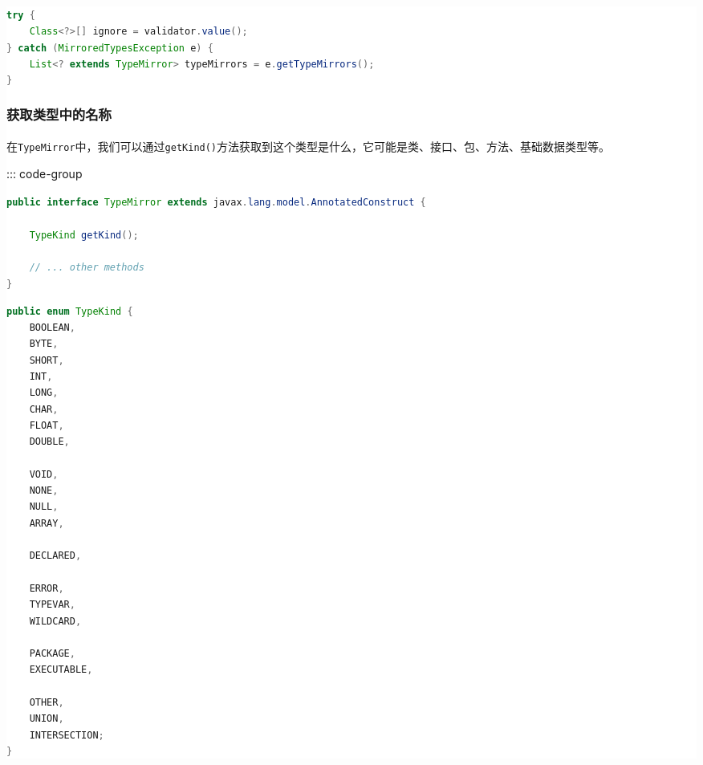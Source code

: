```java
try {
    Class<?>[] ignore = validator.value();
} catch (MirroredTypesException e) {
    List<? extends TypeMirror> typeMirrors = e.getTypeMirrors();
}
```

### 获取类型中的名称

在`TypeMirror`中，我们可以通过`getKind()`方法获取到这个类型是什么，它可能是类、接口、包、方法、基础数据类型等。

::: code-group

```java [TypeMirror]
public interface TypeMirror extends javax.lang.model.AnnotatedConstruct {

    TypeKind getKind();

    // ... other methods
}
```

```java [TypeKind]
public enum TypeKind {
    BOOLEAN,
    BYTE,
    SHORT,
    INT,
    LONG,
    CHAR,
    FLOAT,
    DOUBLE,

    VOID,
    NONE,
    NULL,
    ARRAY,

    DECLARED,

    ERROR,
    TYPEVAR,
    WILDCARD,

    PACKAGE,
    EXECUTABLE,

    OTHER,
    UNION,
    INTERSECTION;
}
```
